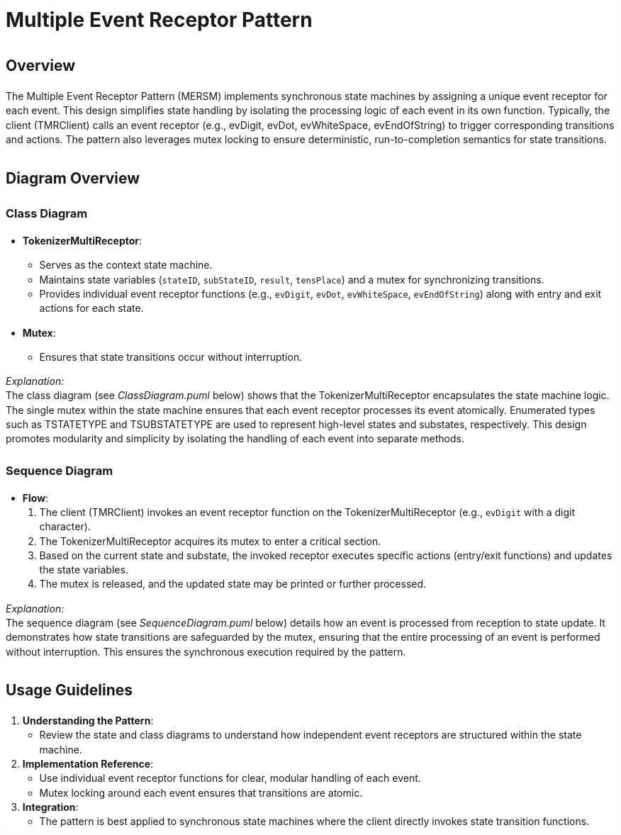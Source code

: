 # Multiple Event Receptor Pattern

## Overview
The Multiple Event Receptor Pattern (MERSM) implements synchronous state machines by assigning a unique event receptor for each event. This design simplifies state handling by isolating the processing logic of each event in its own function. Typically, the client (TMRClient) calls an event receptor (e.g., evDigit, evDot, evWhiteSpace, evEndOfString) to trigger corresponding transitions and actions. The pattern also leverages mutex locking to ensure deterministic, run-to-completion semantics for state transitions.

## Diagram Overview

### Class Diagram
- **TokenizerMultiReceptor**:  
  - Serves as the context state machine.
  - Maintains state variables (`stateID`, `subStateID`, `result`, `tensPlace`) and a mutex for synchronizing transitions.
  - Provides individual event receptor functions (e.g., `evDigit`, `evDot`, `evWhiteSpace`, `evEndOfString`) along with entry and exit actions for each state.
  
- **Mutex**:  
  - Ensures that state transitions occur without interruption.
  
*Explanation:*  
The class diagram (see *ClassDiagram.puml* below) shows that the TokenizerMultiReceptor encapsulates the state machine logic. The single mutex within the state machine ensures that each event receptor processes its event atomically. Enumerated types such as TSTATETYPE and TSUBSTATETYPE are used to represent high-level states and substates, respectively. This design promotes modularity and simplicity by isolating the handling of each event into separate methods.

### Sequence Diagram
- **Flow**:  
  1. The client (TMRClient) invokes an event receptor function on the TokenizerMultiReceptor (e.g., `evDigit` with a digit character).
  2. The TokenizerMultiReceptor acquires its mutex to enter a critical section.
  3. Based on the current state and substate, the invoked receptor executes specific actions (entry/exit functions) and updates the state variables.
  4. The mutex is released, and the updated state may be printed or further processed.
  
*Explanation:*  
The sequence diagram (see *SequenceDiagram.puml* below) details how an event is processed from reception to state update. It demonstrates how state transitions are safeguarded by the mutex, ensuring that the entire processing of an event is performed without interruption. This ensures the synchronous execution required by the pattern.

## Usage Guidelines
1. **Understanding the Pattern**:  
   - Review the state and class diagrams to understand how independent event receptors are structured within the state machine.
2. **Implementation Reference**:  
   - Use individual event receptor functions for clear, modular handling of each event.
   - Mutex locking around each event ensures that transitions are atomic.
3. **Integration**:  
   - The pattern is best applied to synchronous state machines where the client directly invokes state transition functions.
